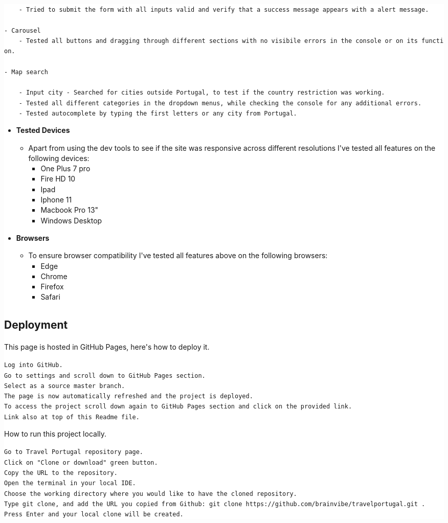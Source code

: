         - Tried to submit the form with all inputs valid and verify that a success message appears with a alert message.

    - Carousel
        - Tested all buttons and dragging through different sections with no visibile errors in the console or on its function.

    - Map search

        - Input city - Searched for cities outside Portugal, to test if the country restriction was working.
        - Tested all different categories in the dropdown menus, while checking the console for any additional errors. 
        - Tested autocomplete by typing the first letters or any city from Portugal.

* **Tested Devices**
    - Apart from using the dev tools to see if the site was responsive across different resolutions I've tested all features on the following devices:
        + One Plus 7 pro
        + Fire HD 10
        + Ipad
        + Iphone 11
        + Macbook Pro 13"
        + Windows Desktop

* **Browsers**
    - To ensure browser compatibility I've tested all features above on the following browsers:
        + Edge
        + Chrome
        + Firefox
        + Safari

  

## Deployment

This page is hosted in GitHub Pages, here's how to deploy it.

    Log into GitHub.
    Go to settings and scroll down to GitHub Pages section.
    Select as a source master branch.
    The page is now automatically refreshed and the project is deployed.
    To access the project scroll down again to GitHub Pages section and click on the provided link.
    Link also at top of this Readme file.

How to run this project locally.

    Go to Travel Portugal repository page.
    Click on "Clone or download" green button.
    Copy the URL to the repository.
    Open the terminal in your local IDE.
    Choose the working directory where you would like to have the cloned repository.
    Type git clone, and add the URL you copied from Github: git clone https://github.com/brainvibe/travelportugal.git .
    Press Enter and your local clone will be created.
